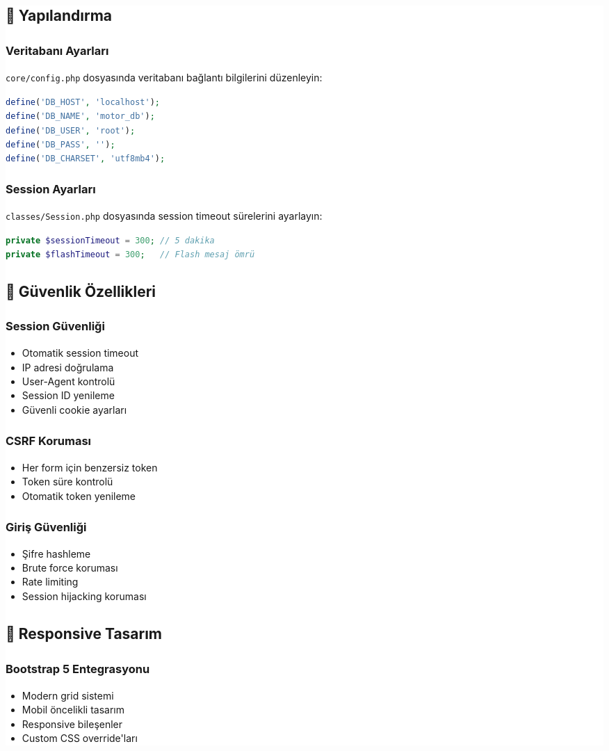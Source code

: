 ## 🔧 **Yapılandırma**

### Veritabanı Ayarları
`core/config.php` dosyasında veritabanı bağlantı bilgilerini düzenleyin:

```php
define('DB_HOST', 'localhost');
define('DB_NAME', 'motor_db');
define('DB_USER', 'root');
define('DB_PASS', '');
define('DB_CHARSET', 'utf8mb4');
```

### Session Ayarları
`classes/Session.php` dosyasında session timeout sürelerini ayarlayın:

```php
private $sessionTimeout = 300; // 5 dakika
private $flashTimeout = 300;   // Flash mesaj ömrü
```

## 🚨 **Güvenlik Özellikleri**

### Session Güvenliği
- Otomatik session timeout
- IP adresi doğrulama
- User-Agent kontrolü
- Session ID yenileme
- Güvenli cookie ayarları

### CSRF Koruması
- Her form için benzersiz token
- Token süre kontrolü
- Otomatik token yenileme

### Giriş Güvenliği
- Şifre hashleme
- Brute force koruması
- Rate limiting
- Session hijacking koruması

## 📱 **Responsive Tasarım**

### Bootstrap 5 Entegrasyonu
- Modern grid sistemi
- Mobil öncelikli tasarım
- Responsive bileşenler
- Custom CSS override'ları
